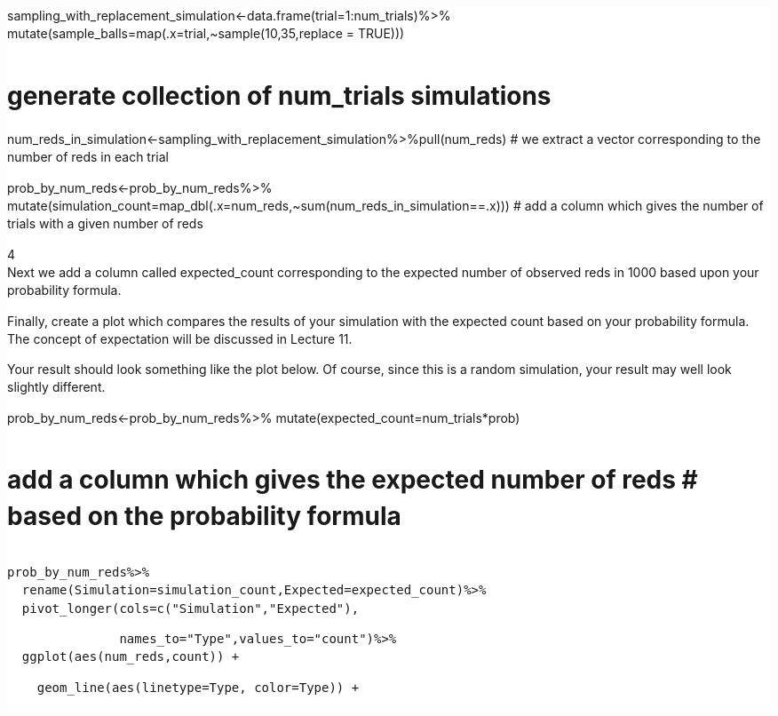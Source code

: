 sampling_with_replacement_simulation&lt;-data.frame(trial=1:num_trials)%&gt;% mutate(sample_balls=map(.x=trial,~sample(10,35,replace = TRUE)))

# generate collection of num_trials simulations

</div>
</div>
</div>
<div class="section">
<div class="layoutArea">
<div class="column">
num_reds_in_simulation&lt;-sampling_with_replacement_simulation%&gt;%pull(num_reds) # we extract a vector corresponding to the number of reds in each trial

prob_by_num_reds&lt;-prob_by_num_reds%&gt;% mutate(simulation_count=map_dbl(.x=num_reds,~sum(num_reds_in_simulation==.x))) # add a column which gives the number of trials with a given number of reds

</div>
</div>
</div>
<div class="layoutArea">
<div class="column">
4

</div>
</div>
</div>
<div class="page" title="Page 5">
<div class="section">
<div class="layoutArea">
<div class="column">
Next we add a column called expected_count corresponding to the expected number of observed reds in 1000 based upon your probability formula.

Finally, create a plot which compares the results of your simulation with the expected count based on your probability formula. The concept of expectation will be discussed in Lecture 11.

Your result should look something like the plot below. Of course, since this is a random simulation, your result may well look slightly different.

</div>
</div>
<div class="section">
<div class="layoutArea">
<div class="column">
prob_by_num_reds&lt;-prob_by_num_reds%&gt;% mutate(expected_count=num_trials*prob)

# add a column which gives the expected number of reds # based on the probability formula

</div>
</div>
</div>
<div class="section">
<div class="layoutArea">
<div class="column">
<pre>prob_by_num_reds%&gt;%
  rename(Simulation=simulation_count,Expected=expected_count)%&gt;%
  pivot_longer(cols=c("Simulation","Expected"),
</pre>
<pre>               names_to="Type",values_to="count")%&gt;%
  ggplot(aes(num_reds,count)) +
</pre>
<pre>    geom_line(aes(linetype=Type, color=Type)) +
</pre>